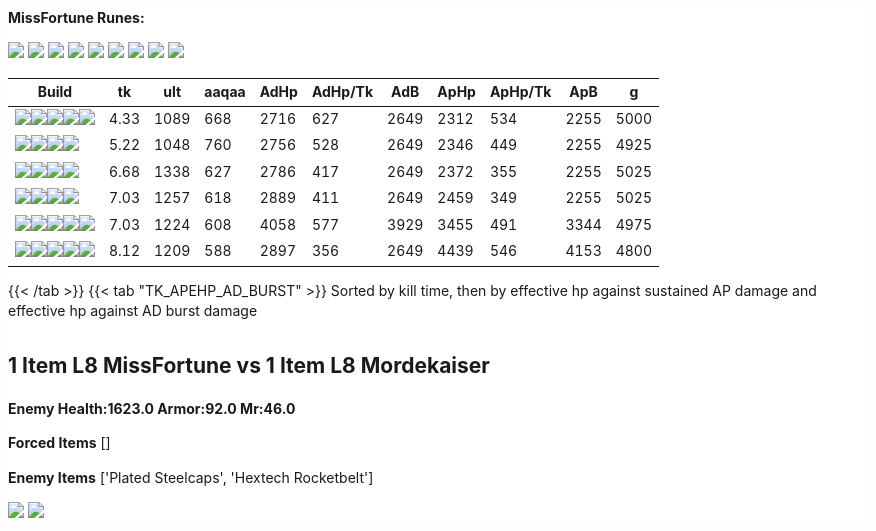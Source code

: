 

**MissFortune Runes:**


![](/Styles/Precision/PressTheAttack/PressTheAttack.png)
![](/Styles/Precision/Overheal.png)
![](/Styles/Precision/LegendAlacrity/LegendAlacrity.png)
![](/Styles/Precision/CutDown/CutDown.png)
![](/Styles/Sorcery/AbsoluteFocus/AbsoluteFocus.png)
![](/Styles/Sorcery/GatheringStorm/GatheringStorm.png)
![](/StatMods/StatModsAttackSpeedIcon.png)
![](/StatMods/StatModsAdaptiveForceIcon.png)
![](/StatMods/StatModsArmorIcon.png)





 Build |tk|ult|aaqaa|AdHp|AdHp/Tk|AdB|ApHp|ApHp/Tk|ApB|g
-|-|-|-|-|-|-|-|-|-|-
![](/item/6672.png)![](/item/1001.png)![](/item/1053.png)![](/item/1055.png)![](/item/1036.png)|4.33|1089|668|2716|627|2649|2312|534|2255|5000
![](/item/3153.png)![](/item/1001.png)![](/item/1055.png)![](/item/1037.png)|5.22|1048|760|2756|528|2649|2346|449|2255|4925
![](/item/3074.png)![](/item/1001.png)![](/item/1055.png)![](/item/1037.png)|6.68|1338|627|2786|417|2649|2372|355|2255|5025
![](/item/3072.png)![](/item/1001.png)![](/item/1055.png)![](/item/1037.png)|7.03|1257|618|2889|411|2649|2459|349|2255|5025
![](/item/6673.png)![](/item/1001.png)![](/item/1055.png)![](/item/1037.png)![](/item/1036.png)|7.03|1224|608|4058|577|3929|3455|491|3344|4975
![](/item/3156.png)![](/item/1001.png)![](/item/1053.png)![](/item/1055.png)![](/item/1036.png)|8.12|1209|588|2897|356|2649|4439|546|4153|4800
{{< /tab >}}
{{< tab "TK_APEHP_AD_BURST" >}}
Sorted by kill time, then by effective hp against sustained AP damage and effective hp against AD burst damage
## 1 Item L8 MissFortune vs 1 Item L8 Mordekaiser

**Enemy Health:1623.0 Armor:92.0 Mr:46.0**


**Forced Items** []








**Enemy Items** ['Plated Steelcaps', 'Hextech Rocketbelt']





![](/item/3047.png)
![](/item/3152.png)
